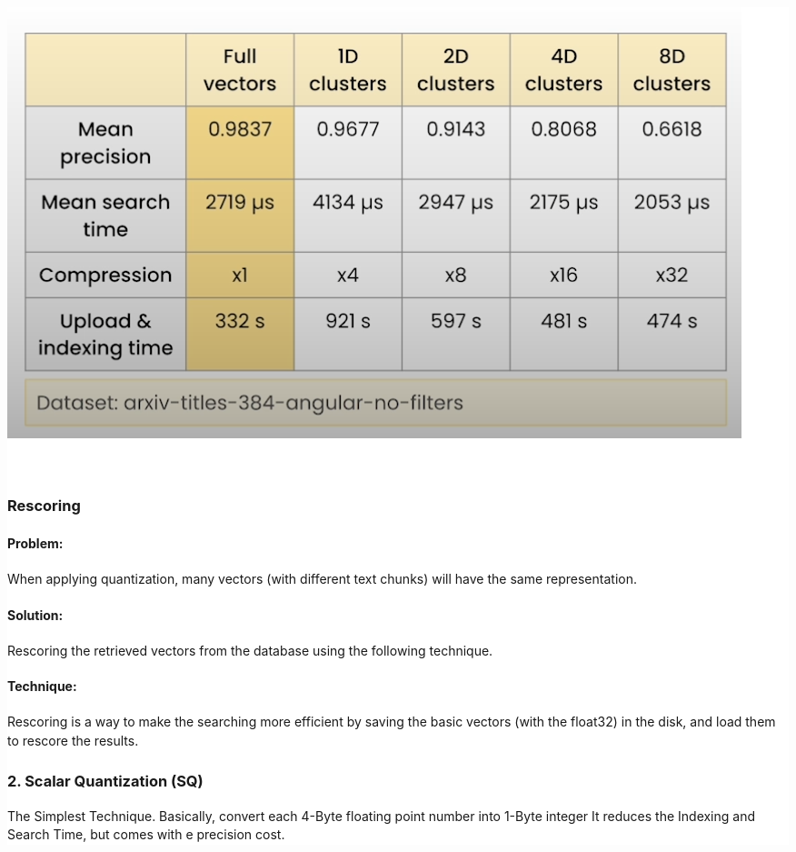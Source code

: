 ![image.png](assets/image%205.png)

<br>

### Rescoring

#### Problem:
When applying quantization, many vectors (with different text chunks) will have the same representation.

#### Solution:
Rescoring the retrieved vectors from the database using the following technique.

#### Technique:
Rescoring is a way to make the searching more efficient by saving the basic vectors (with the float32) in the disk, and load them to rescore the results.


### 2. Scalar Quantization (SQ)
The Simplest Technique. Basically, convert each 4-Byte floating point number into 1-Byte integer
It reduces the Indexing and Search Time, but comes with e precision cost.